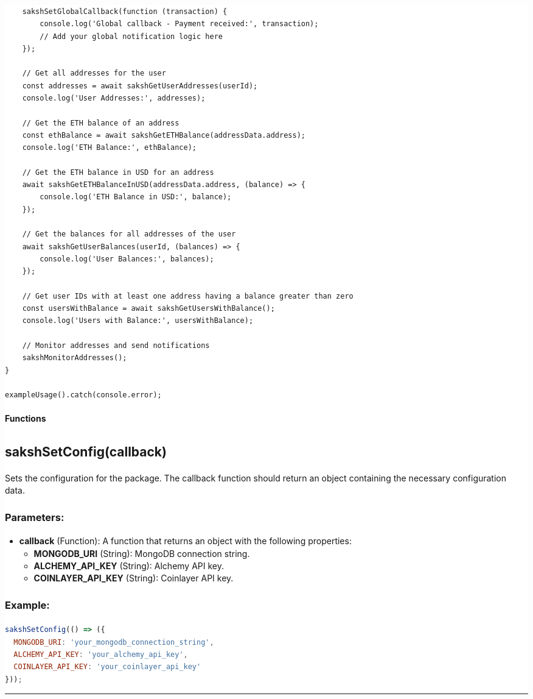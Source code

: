 ```
    sakshSetGlobalCallback(function (transaction) {
        console.log('Global callback - Payment received:', transaction);
        // Add your global notification logic here
    });

    // Get all addresses for the user
    const addresses = await sakshGetUserAddresses(userId);
    console.log('User Addresses:', addresses);

    // Get the ETH balance of an address
    const ethBalance = await sakshGetETHBalance(addressData.address);
    console.log('ETH Balance:', ethBalance);

    // Get the ETH balance in USD for an address
    await sakshGetETHBalanceInUSD(addressData.address, (balance) => {
        console.log('ETH Balance in USD:', balance);
    });

    // Get the balances for all addresses of the user
    await sakshGetUserBalances(userId, (balances) => {
        console.log('User Balances:', balances);
    });

    // Get user IDs with at least one address having a balance greater than zero
    const usersWithBalance = await sakshGetUsersWithBalance();
    console.log('Users with Balance:', usersWithBalance);

    // Monitor addresses and send notifications
    sakshMonitorAddresses();
}

exampleUsage().catch(console.error);

```


#### Functions
 
 
## sakshSetConfig(callback)

Sets the configuration for the package. The callback function should return an object containing the necessary configuration data.

### Parameters:
- **callback** (Function): A function that returns an object with the following properties:
  - **MONGODB_URI** (String): MongoDB connection string.
  - **ALCHEMY_API_KEY** (String): Alchemy API key.
  - **COINLAYER_API_KEY** (String): Coinlayer API key.

### Example:
```javascript
sakshSetConfig(() => ({
  MONGODB_URI: 'your_mongodb_connection_string',
  ALCHEMY_API_KEY: 'your_alchemy_api_key',
  COINLAYER_API_KEY: 'your_coinlayer_api_key'
}));
```

---